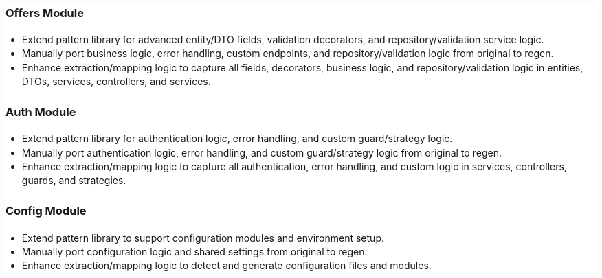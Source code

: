 ### Offers Module
- Extend pattern library for advanced entity/DTO fields, validation decorators, and repository/validation service logic.
- Manually port business logic, error handling, custom endpoints, and repository/validation logic from original to regen.
- Enhance extraction/mapping logic to capture all fields, decorators, business logic, and repository/validation logic in entities, DTOs, services, controllers, and services.

### Auth Module
- Extend pattern library for authentication logic, error handling, and custom guard/strategy logic.
- Manually port authentication logic, error handling, and custom guard/strategy logic from original to regen.
- Enhance extraction/mapping logic to capture all authentication, error handling, and custom logic in services, controllers, guards, and strategies.

### Config Module
- Extend pattern library to support configuration modules and environment setup.
- Manually port configuration logic and shared settings from original to regen.
- Enhance extraction/mapping logic to detect and generate configuration files and modules.

 